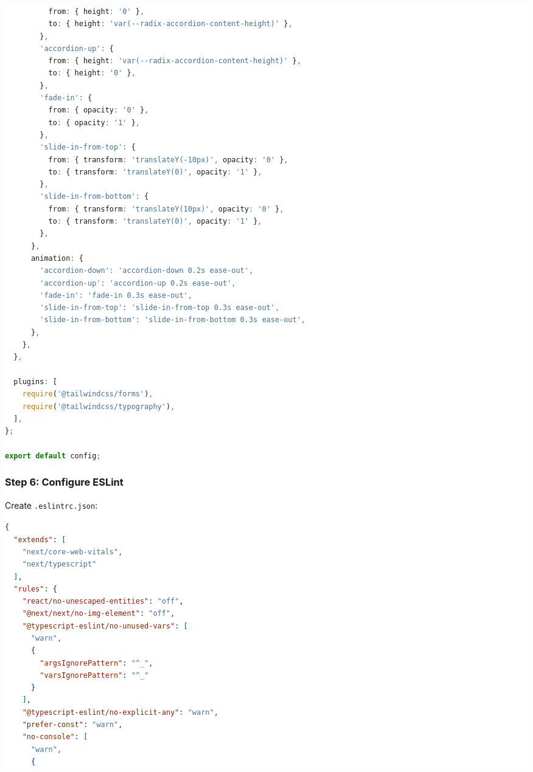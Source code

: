 ```typescript
          from: { height: '0' },
          to: { height: 'var(--radix-accordion-content-height)' },
        },
        'accordion-up': {
          from: { height: 'var(--radix-accordion-content-height)' },
          to: { height: '0' },
        },
        'fade-in': {
          from: { opacity: '0' },
          to: { opacity: '1' },
        },
        'slide-in-from-top': {
          from: { transform: 'translateY(-10px)', opacity: '0' },
          to: { transform: 'translateY(0)', opacity: '1' },
        },
        'slide-in-from-bottom': {
          from: { transform: 'translateY(10px)', opacity: '0' },
          to: { transform: 'translateY(0)', opacity: '1' },
        },
      },
      animation: {
        'accordion-down': 'accordion-down 0.2s ease-out',
        'accordion-up': 'accordion-up 0.2s ease-out',
        'fade-in': 'fade-in 0.3s ease-out',
        'slide-in-from-top': 'slide-in-from-top 0.3s ease-out',
        'slide-in-from-bottom': 'slide-in-from-bottom 0.3s ease-out',
      },
    },
  },

  plugins: [
    require('@tailwindcss/forms'),
    require('@tailwindcss/typography'),
  ],
};

export default config;
```

### Step 6: Configure ESLint

Create `.eslintrc.json`:

```json
{
  "extends": [
    "next/core-web-vitals",
    "next/typescript"
  ],
  "rules": {
    "react/no-unescaped-entities": "off",
    "@next/next/no-img-element": "off",
    "@typescript-eslint/no-unused-vars": [
      "warn",
      {
        "argsIgnorePattern": "^_",
        "varsIgnorePattern": "^_"
      }
    ],
    "@typescript-eslint/no-explicit-any": "warn",
    "prefer-const": "warn",
    "no-console": [
      "warn",
      {
```